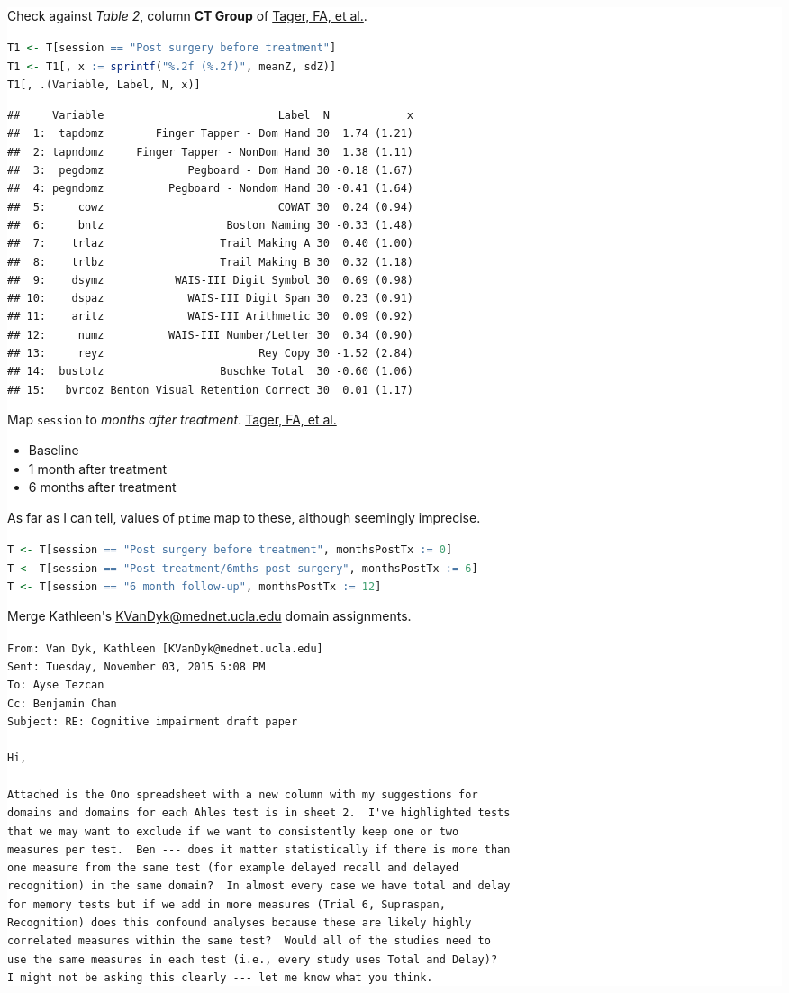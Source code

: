 Check against *Table 2*, column **CT Group** of [Tager, FA, et al.](http://link.springer.com/article/10.1007%2Fs10549-009-0606-8).


```r
T1 <- T[session == "Post surgery before treatment"]
T1 <- T1[, x := sprintf("%.2f (%.2f)", meanZ, sdZ)]
T1[, .(Variable, Label, N, x)]
```

```
##     Variable                           Label  N            x
##  1:  tapdomz        Finger Tapper - Dom Hand 30  1.74 (1.21)
##  2: tapndomz     Finger Tapper - NonDom Hand 30  1.38 (1.11)
##  3:  pegdomz             Pegboard - Dom Hand 30 -0.18 (1.67)
##  4: pegndomz          Pegboard - Nondom Hand 30 -0.41 (1.64)
##  5:     cowz                           COWAT 30  0.24 (0.94)
##  6:     bntz                   Boston Naming 30 -0.33 (1.48)
##  7:    trlaz                  Trail Making A 30  0.40 (1.00)
##  8:    trlbz                  Trail Making B 30  0.32 (1.18)
##  9:    dsymz           WAIS-III Digit Symbol 30  0.69 (0.98)
## 10:    dspaz             WAIS-III Digit Span 30  0.23 (0.91)
## 11:    aritz             WAIS-III Arithmetic 30  0.09 (0.92)
## 12:     numz          WAIS-III Number/Letter 30  0.34 (0.90)
## 13:     reyz                        Rey Copy 30 -1.52 (2.84)
## 14:  bustotz                  Buschke Total  30 -0.60 (1.06)
## 15:   bvrcoz Benton Visual Retention Correct 30  0.01 (1.17)
```

Map `session` to *months after treatment*.
[Tager, FA, et al.](http://link.springer.com/article/10.1007%2Fs10549-009-0606-8)

* Baseline
* 1 month after treatment
* 6 months after treatment

As far as I can tell, values of `ptime` map to these, although seemingly imprecise.


```r
T <- T[session == "Post surgery before treatment", monthsPostTx := 0]
T <- T[session == "Post treatment/6mths post surgery", monthsPostTx := 6]
T <- T[session == "6 month follow-up", monthsPostTx := 12]
```

Merge Kathleen's <KVanDyk@mednet.ucla.edu> domain assignments.

```
From: Van Dyk, Kathleen [KVanDyk@mednet.ucla.edu]
Sent: Tuesday, November 03, 2015 5:08 PM
To: Ayse Tezcan
Cc: Benjamin Chan
Subject: RE: Cognitive impairment draft paper

Hi,
 
Attached is the Ono spreadsheet with a new column with my suggestions for
domains and domains for each Ahles test is in sheet 2.  I've highlighted tests
that we may want to exclude if we want to consistently keep one or two
measures per test.  Ben --- does it matter statistically if there is more than
one measure from the same test (for example delayed recall and delayed
recognition) in the same domain?  In almost every case we have total and delay
for memory tests but if we add in more measures (Trial 6, Supraspan,
Recognition) does this confound analyses because these are likely highly
correlated measures within the same test?  Would all of the studies need to
use the same measures in each test (i.e., every study uses Total and Delay)?
I might not be asking this clearly --- let me know what you think.
```
